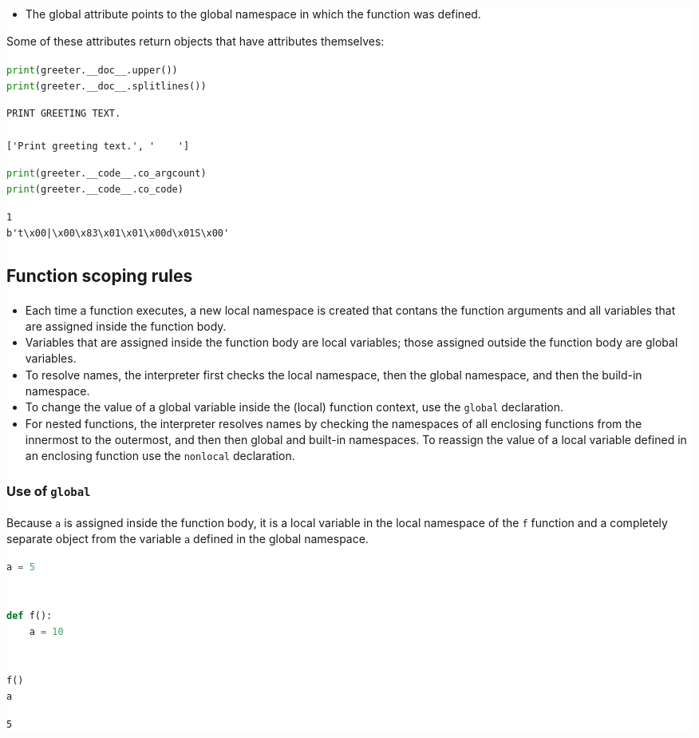 -   The global attribute points to the global namespace in which the function was defined.

Some of these attributes return objects that have attributes themselves:

``` python
print(greeter.__doc__.upper())
print(greeter.__doc__.splitlines())
```

    PRINT GREETING TEXT.
        
    ['Print greeting text.', '    ']

``` python
print(greeter.__code__.co_argcount)
print(greeter.__code__.co_code)
```

    1
    b't\x00|\x00\x83\x01\x01\x00d\x01S\x00'

## Function scoping rules

-   Each time a function executes, a new local namespace is created that contans the function arguments and all variables that are assigned inside the function body.
-   Variables that are assigned inside the function body are local variables; those assigned outside the function body are global variables.
-   To resolve names, the interpreter first checks the local namespace, then the global namespace, and then the build-in namespace.
-   To change the value of a global variable inside the (local) function context, use the `global` declaration.
-   For nested functions, the interpreter resolves names by checking the namespaces of all enclosing functions from the innermost to the outermost, and then then global and built-in namespaces. To reassign the value of a local variable defined in an enclosing function use the `nonlocal` declaration.

### Use of `global`

Because `a` is assigned inside the function body, it is a local variable in the local namespace of the `f` function and a completely separate object from the variable `a` defined in the global namespace.

``` python
a = 5


def f():
    a = 10


f()
a
```

    5
